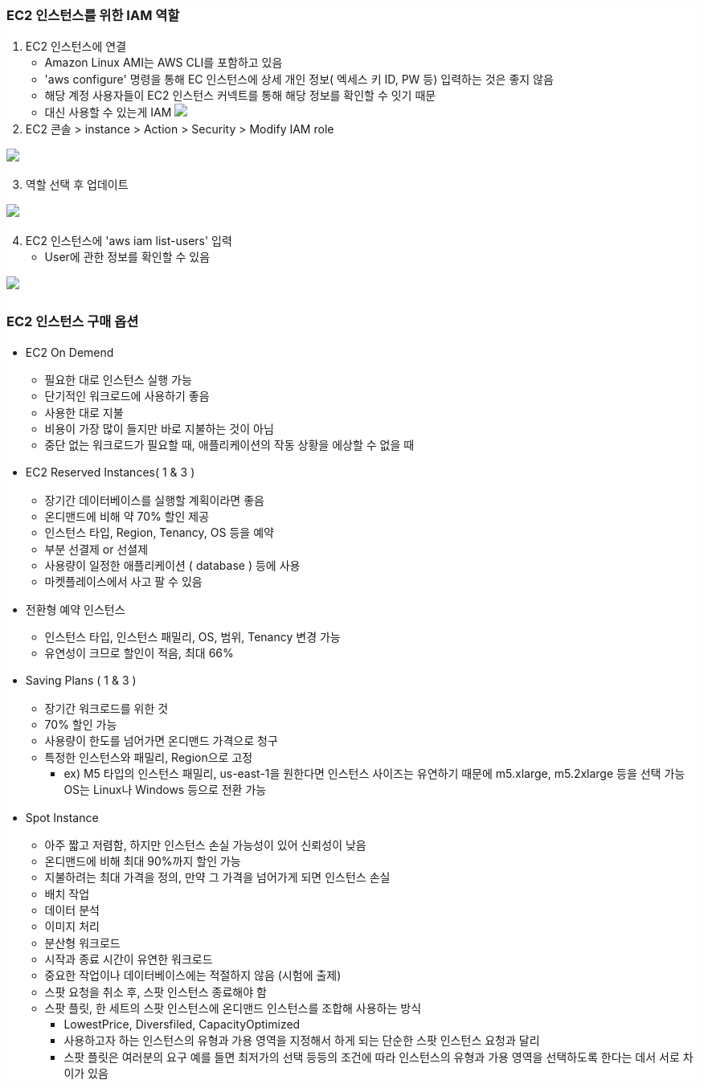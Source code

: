 ### EC2 인스턴스를 위한 IAM 역할 ###
1. EC2 인스턴스에 연결
   - Amazon Linux AMI는 AWS CLI를 포함하고 있음
   - 'aws configure' 명령을 통해 EC 인스턴스에 상세 개인 정보( 엑세스 키 ID, PW 등) 입력하는 것은 좋지 않음
   - 해당 계정 사용자들이 EC2 인스턴스 커넥트를 통해 해당 정보를 확인할 수 잇기 때문
   - 대신 사용할 수 있는게 IAM
   ![](https://velog.velcdn.com/images/xodbs1123/post/41975703-c72b-42ef-92b0-6345ba74cfd7/image.png)
2. EC2 콘솔 > instance > Action > Security > Modify IAM role

![](https://velog.velcdn.com/images/xodbs1123/post/18375a7f-89fa-43ef-99a6-28c2b9f68e55/image.png)

3. 역할 선택 후 업데이트

![](https://velog.velcdn.com/images/xodbs1123/post/b17767d0-ccd7-4d6f-a7bc-9c0fbfd85191/image.png)

4. EC2 인스턴스에 'aws iam list-users' 입력
   - User에 관한 정보를 확인할 수 있음

 ![](https://velog.velcdn.com/images/xodbs1123/post/3f503970-e3a2-4fc3-a215-8849e656b5b3/image.png)

### EC2 인스턴스 구매 옵션 ###
- EC2 On Demend
  - 필요한 대로 인스턴스 실행 가능
  - 단기적인 워크로드에 사용하기 좋음
  - 사용한 대로 지불
  - 비용이 가장 많이 들지만 바로 지불하는 것이 아님
  - 중단 없는 워크로드가 필요할 때, 애플리케이션의 작동 상황을 에상할 수 없을 때  

- EC2 Reserved Instances( 1 & 3 )
  - 장기간 데이터베이스를 실행할 계획이라면 좋음
  - 온디맨드에 비해 약 70% 할인 제공
  - 인스턴스 타입, Region, Tenancy, OS 등을 예약
  - 부분 선결제 or 선셜제
  - 사용량이 일정한 애플리케이션 ( database ) 등에 사용
  - 마켓플레이스에서 사고 팔 수 있음
	
- 전환형 예약 인스턴스 
  - 인스턴스 타입, 인스턴스 패밀리, OS, 범위, Tenancy 변경 가능
  - 유연성이 크므로 할인이 적음, 최대 66%
  
- Saving Plans ( 1 & 3 )
  - 장기간 워크로드를 위한 것
  - 70% 할인 가능
  - 사용량이 한도를 넘어가면 온디맨드 가격으로 청구
  - 특정한 인스턴스와 패밀리, Region으로 고정
    - ex) M5 타입의 인스턴스 패밀리, us-east-1을 원한다면 인스턴스 사이즈는 유연하기 때문에 m5.xlarge, m5.2xlarge 등을 선택 가능
    	OS는 Linux나 Windows 등으로 전환 가능

- Spot Instance
  - 아주 짧고 저렴함, 하지만 인스턴스 손실 가능성이 있어 신뢰성이 낮음
  - 온디맨드에 비해 최대 90%까지 할인 가능
  - 지불하려는 최대 가격을 정의, 만약 그 가격을 넘어가게 되면 인스턴스 손실
  - 배치 작업
  - 데이터 분석
  - 이미지 처리
  - 분산형 워크로드
  - 시작과 종료 시간이 유연한 워크로드
  - 중요한 작업이나 데이터베이스에는 적절하지 않음 (시험에 출제)
  - 스팟 요청을 취소 후, 스팟 인스턴스 종료해야 함
  - 스팟 플릿, 한 세트의 스팟 인스턴스에 온디맨드 인스턴스를 조합해 사용하는 방식
    - LowestPrice, Diversfiled, CapacityOptimized
    -  사용하고자 하는 인스턴스의 유형과 가용 영역을 지정해서 		하게 되는 단순한 스팟 인스턴스 요청과 달리 
     - 스팟 플릿은 여러분의 요구 예를 들면 최저가의 선택 등등의 조건에 따라 인스턴스의 유형과 가용 영역을 선택하도록 한다는 데서 서로 차이가 있음
